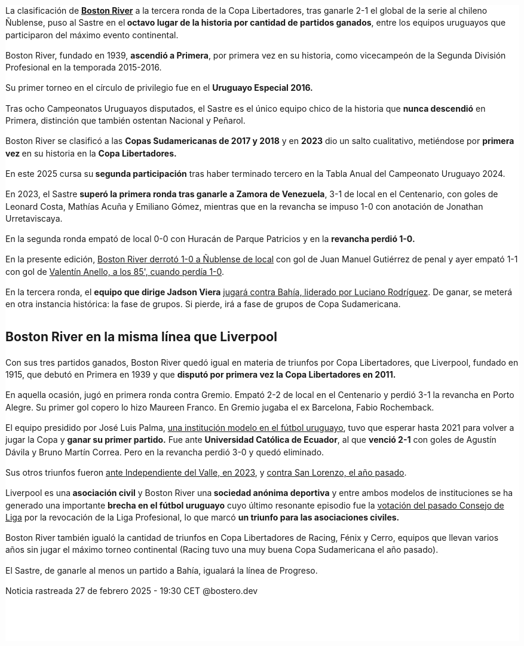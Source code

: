 <p>La clasificación de <strong><a href="https://www.elobservador.com.uy/copa-libertadores/nublense-vs-boston-river-vivo-el-equipo-uruguayo-va-la-clasificacion-la-fase-3-la-copa-libertadores-n5987060" rel="follow" target="_blank">Boston River</a></strong> a la tercera ronda de la Copa Libertadores, tras ganarle 2-1 el global de la serie al chileno Ñublense, puso al Sastre en el<strong> octavo lugar de la historia por cantidad de partidos ganados</strong>, entre los equipos uruguayos que participaron del máximo evento continental. </p><p>Boston River, fundado en 1939, <strong>ascendió a Primera</strong>, por primera vez en su historia, como vicecampeón de la Segunda División Profesional en la temporada 2015-2016. </p><p>Su primer torneo en el círculo de privilegio fue en el <strong>Uruguayo Especial 2016. </strong></p><p> Tras ocho Campeonatos Uruguayos disputados, el Sastre es el único equipo chico de la historia que <strong>nunca descendió</strong> en Primera, distinción que también ostentan Nacional y Peñarol. </p><p> Boston River se clasificó a las <strong>Copas Sudamericanas de 2017 y 2018</strong> y en <strong>2023</strong> dio un salto cualitativo, metiéndose por <strong>primera vez </strong>en su historia en la <strong>Copa Libertadores. </strong></p><p>En este 2025 cursa su<strong> segunda participación</strong> tras haber terminado tercero en la Tabla Anual del Campeonato Uruguayo 2024. </p><p>En 2023, el Sastre <strong>superó la primera ronda tras ganarle a Zamora de Venezuela</strong>, 3-1 de local en el Centenario, con goles de Leonard Costa, Mathías Acuña y Emiliano Gómez, mientras que en la revancha se impuso 1-0 con anotación de Jonathan Urretaviscaya. </p><p>En la segunda ronda empató de local 0-0 con Huracán de Parque Patricios y en la <strong>revancha perdió 1-0. </strong></p><p>En la presente edición, <a href="https://www.elobservador.com.uy/copa-libertadores/boston-river-vs-nublense-vivo-los-rojiverdes-van-tres-puntos-oro-la-fase-2-la-copa-libertadores-n5985937" rel="follow" target="_blank">Boston River derrotó 1-0 a Ñublense de local</a> con gol de Juan Manuel Gutiérrez de penal y ayer empató 1-1 con gol de <a href="https://www.elobservador.com.uy/copa-libertadores/nublense-vs-boston-river-vivo-el-equipo-uruguayo-va-la-clasificacion-la-fase-3-la-copa-libertadores-n5987060" rel="follow" target="_blank">Valentín Anello, a los 85', cuando perdía 1-0</a>. </p><p>En la tercera ronda, el <strong>equipo que dirige Jadson Viera</strong> <a href="https://www.elobservador.com.uy/copa-libertadores/mira-contra-quien-jugara-boston-river-la-fase-3-clasificar-copa-libertadores-ya-se-aseguro-al-menos-fase-grupos-la-copa-sudamericana-n5987091" rel="follow" target="_blank">jugará contra Bahía, liderado por Luciano Rodríguez</a>. De ganar, se meterá en otra instancia histórica: la fase de grupos. Si pierde, irá a fase de grupos de Copa Sudamericana. </p><h2>Boston River en la misma línea que Liverpool</h2><p>Con sus tres partidos ganados, Boston River quedó igual en materia de triunfos por Copa Libertadores, que Liverpool, fundado en 1915, que debutó en Primera en 1939 y que <strong>disputó por primera vez la Copa Libertadores en 2011. </strong></p><p>En aquella ocasión, jugó en primera ronda contra Gremio. Empató 2-2 de local en el Centenario y perdió 3-1 la revancha en Porto Alegre. Su primer gol copero lo hizo Maureen Franco. En Gremio jugaba el ex Barcelona, Fabio Rochemback. </p><p>El equipo presidido por José Luis Palma, <a href="https://www.elobservador.com.uy/nota/el-legado-de-ferrin-el-modelo-futbolistico-de-liverpool-y-la-historia-del-campeon-20241319170" rel="follow" target="_blank">una institución modelo en el fútbol uruguayo</a>, tuvo que esperar hasta 2021 para volver a jugar la Copa y <strong>ganar su primer partido.</strong> Fue ante <strong>Universidad Católica de Ecuador</strong>, al que <strong>venció 2-1</strong> con goles de Agustín Dávila y Bruno Martín Correa. Pero en la revancha perdió 3-0 y quedó eliminado. </p><p>Sus otros triunfos fueron <a href="https://www.elobservador.com.uy/nota/liverpool-va-por-su-primera-victoria-en-el-grupo-ante-independiente-del-valle-2023524183715" rel="follow" target="_blank">ante Independiente del Valle, en 2023</a>, y <a href="https://www.elobservador.com.uy/nota/liverpool-es-un-equipo-de-nacional-b-la-bronca-de-hinchas-de-san-lorenzo-tras-perder-en-el-centenario-y-gastar-fortunas-mira-el-video-202442493828" rel="follow" target="_blank">contra San Lorenzo, el año pasado</a>. </p><p>Liverpool es una<strong> asociación civil</strong> y Boston River una<strong> sociedad anónima deportiva</strong> y entre ambos modelos de instituciones se ha generado una importante <strong>brecha en el fútbol uruguayo</strong> cuyo último resonante episodio fue la <a href="https://www.elobservador.com.uy/futbol/el-triunfo-la-lufpro-la-auf-no-alcanzaron-los-votos-revocar-la-liga-profesional-y-crear-una-nueva-n5986918" rel="follow" target="_blank">votación del pasado Consejo de Liga</a> por la revocación de la Liga Profesional, lo que marcó <strong>un triunfo para las asociaciones civiles. </strong></p><p>Boston River también igualó la cantidad de triunfos en Copa Libertadores de Racing, Fénix y Cerro, equipos que llevan varios años sin jugar el máximo torneo continental (Racing tuvo una muy buena Copa Sudamericana el año pasado). </p><p>El Sastre, de ganarle al menos un partido a Bahía, igualará la línea de Progreso. </p><p></p><div class='info_rastreador text-muted'><p class='text-muted post-date-font mt-3 mb-2'>Noticia rastreada 27 de febrero  2025  -  19:30 CET @bostero.dev</p></div>
<div style='height: 60px;'></div>
</html>
